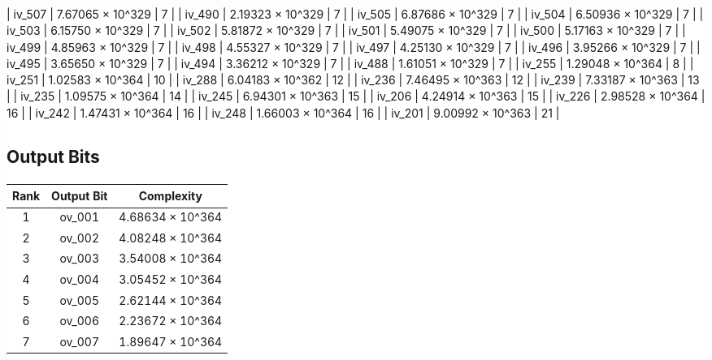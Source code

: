 | iv_507 | 7.67065 × 10^329 | 7 |
| iv_490 | 2.19323 × 10^329 | 7 |
| iv_505 | 6.87686 × 10^329 | 7 |
| iv_504 | 6.50936 × 10^329 | 7 |
| iv_503 | 6.15750 × 10^329 | 7 |
| iv_502 | 5.81872 × 10^329 | 7 |
| iv_501 | 5.49075 × 10^329 | 7 |
| iv_500 | 5.17163 × 10^329 | 7 |
| iv_499 | 4.85963 × 10^329 | 7 |
| iv_498 | 4.55327 × 10^329 | 7 |
| iv_497 | 4.25130 × 10^329 | 7 |
| iv_496 | 3.95266 × 10^329 | 7 |
| iv_495 | 3.65650 × 10^329 | 7 |
| iv_494 | 3.36212 × 10^329 | 7 |
| iv_488 | 1.61051 × 10^329 | 7 |
| iv_255 | 1.29048 × 10^364 | 8 |
| iv_251 | 1.02583 × 10^364 | 10 |
| iv_288 | 6.04183 × 10^362 | 12 |
| iv_236 | 7.46495 × 10^363 | 12 |
| iv_239 | 7.33187 × 10^363 | 13 |
| iv_235 | 1.09575 × 10^364 | 14 |
| iv_245 | 6.94301 × 10^363 | 15 |
| iv_206 | 4.24914 × 10^363 | 15 |
| iv_226 | 2.98528 × 10^364 | 16 |
| iv_242 | 1.47431 × 10^364 | 16 |
| iv_248 | 1.66003 × 10^364 | 16 |
| iv_201 | 9.00992 × 10^363 | 21 |

## Output Bits

| Rank | Output Bit | Complexity |
|:----:|:----------:|:----------:|
| 1 | ov_001 | 4.68634 × 10^364 |
| 2 | ov_002 | 4.08248 × 10^364 |
| 3 | ov_003 | 3.54008 × 10^364 |
| 4 | ov_004 | 3.05452 × 10^364 |
| 5 | ov_005 | 2.62144 × 10^364 |
| 6 | ov_006 | 2.23672 × 10^364 |
| 7 | ov_007 | 1.89647 × 10^364 |